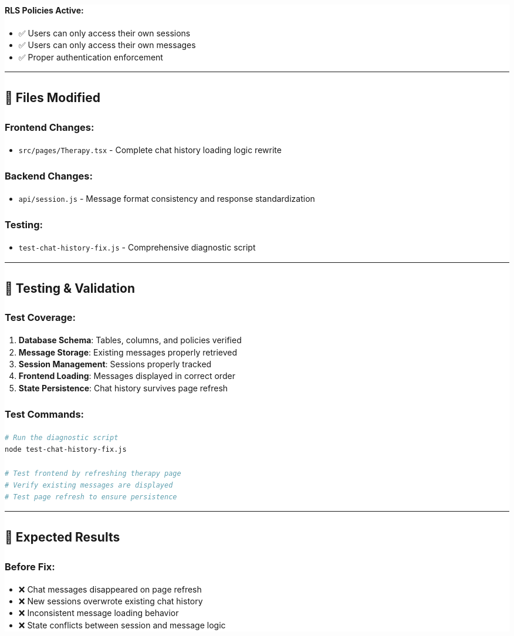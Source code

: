 #### **RLS Policies Active:**
- ✅ Users can only access their own sessions
- ✅ Users can only access their own messages
- ✅ Proper authentication enforcement

---

## **📁 Files Modified**

### **Frontend Changes:**
- `src/pages/Therapy.tsx` - Complete chat history loading logic rewrite

### **Backend Changes:**
- `api/session.js` - Message format consistency and response standardization

### **Testing:**
- `test-chat-history-fix.js` - Comprehensive diagnostic script

---

## **🧪 Testing & Validation**

### **Test Coverage:**
1. **Database Schema**: Tables, columns, and policies verified
2. **Message Storage**: Existing messages properly retrieved
3. **Session Management**: Sessions properly tracked
4. **Frontend Loading**: Messages displayed in correct order
5. **State Persistence**: Chat history survives page refresh

### **Test Commands:**
```bash
# Run the diagnostic script
node test-chat-history-fix.js

# Test frontend by refreshing therapy page
# Verify existing messages are displayed
# Test page refresh to ensure persistence
```

---

## **🎯 Expected Results**

### **Before Fix:**
- ❌ Chat messages disappeared on page refresh
- ❌ New sessions overwrote existing chat history
- ❌ Inconsistent message loading behavior
- ❌ State conflicts between session and message logic
